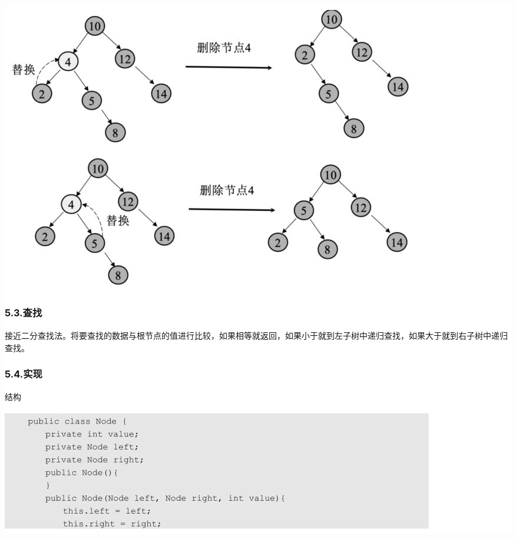 ![img](v2-3f32eb856a4139d4b3158eb54dac0d40_720w.jpg)



### **5.3.查找**

接近二分查找法。将要查找的数据与根节点的值进行比较，如果相等就返回，如果小于就到左子树中递归查找，如果大于就到右子树中递归查找。

### **5.4.实现**

结构



![img](v2-bdaf0fee9c94a20acc4a55e61c14fde6_720w.jpg)




